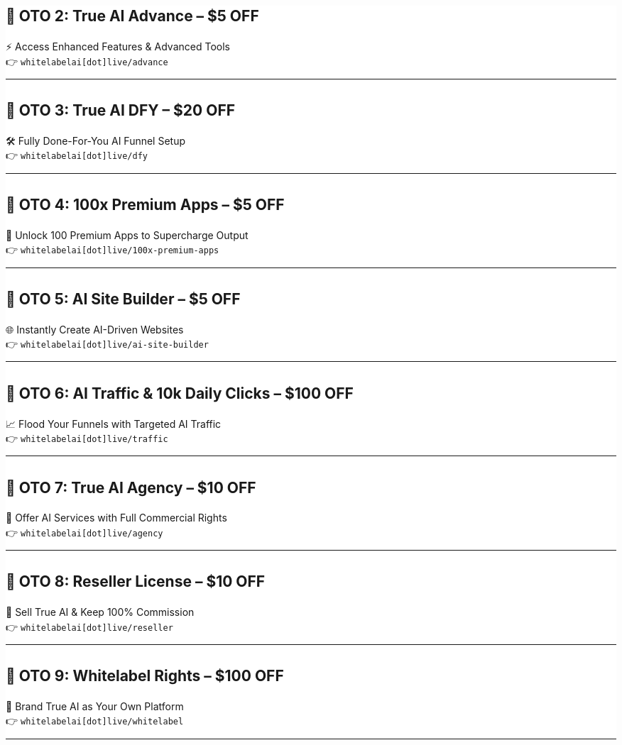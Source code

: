 
## 🔼 OTO 2: True AI Advance – $5 OFF  
⚡ Access Enhanced Features & Advanced Tools  
👉 `whitelabelai[dot]live/advance`

---

## 🔼 OTO 3: True AI DFY – $20 OFF  
🛠️ Fully Done-For-You AI Funnel Setup  
👉 `whitelabelai[dot]live/dfy`

---

## 🔼 OTO 4: 100x Premium Apps – $5 OFF  
🧰 Unlock 100 Premium Apps to Supercharge Output  
👉 `whitelabelai[dot]live/100x-premium-apps`

---

## 🔼 OTO 5: AI Site Builder – $5 OFF  
🌐 Instantly Create AI-Driven Websites  
👉 `whitelabelai[dot]live/ai-site-builder`

---

## 🔼 OTO 6: AI Traffic & 10k Daily Clicks – $100 OFF  
📈 Flood Your Funnels with Targeted AI Traffic  
👉 `whitelabelai[dot]live/traffic`

---

## 🔼 OTO 7: True AI Agency – $10 OFF  
🏢 Offer AI Services with Full Commercial Rights  
👉 `whitelabelai[dot]live/agency`

---

## 🔼 OTO 8: Reseller License – $10 OFF  
🔁 Sell True AI & Keep 100% Commission  
👉 `whitelabelai[dot]live/reseller`

---

## 🔼 OTO 9: Whitelabel Rights – $100 OFF  
🎨 Brand True AI as Your Own Platform  
👉 `whitelabelai[dot]live/whitelabel`

---
